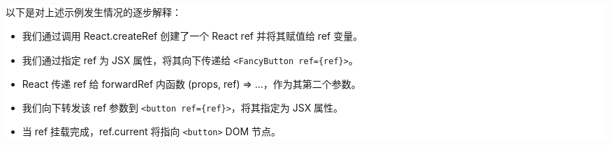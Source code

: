 以下是对上述示例发生情况的逐步解释：

- 我们通过调用 React.createRef 创建了一个 React ref 并将其赋值给 ref 变量。

- 我们通过指定 ref 为 JSX 属性，将其向下传递给 `<FancyButton ref={ref}>`。

- React 传递 ref 给 forwardRef 内函数 (props, ref) => ...，作为其第二个参数。

- 我们向下转发该 ref 参数到 `<button ref={ref}>`，将其指定为 JSX 属性。

- 当 ref 挂载完成，ref.current 将指向 `<button>` DOM 节点。
